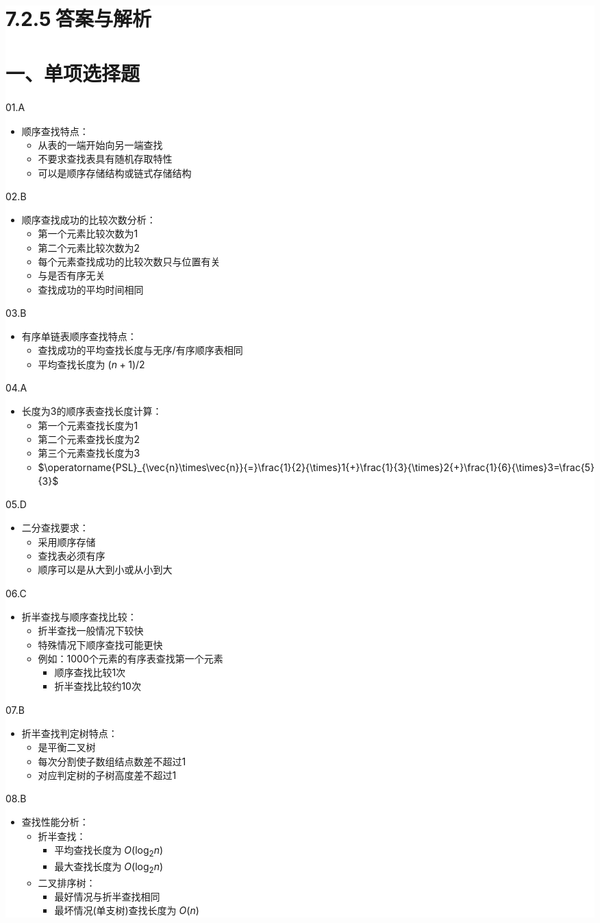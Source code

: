 # 7.2.5 答案与解析  

# 一、单项选择题  

01.A
- 顺序查找特点：
  - 从表的一端开始向另一端查找
  - 不要求查找表具有随机存取特性
  - 可以是顺序存储结构或链式存储结构

02.B
- 顺序查找成功的比较次数分析：
  - 第一个元素比较次数为1
  - 第二个元素比较次数为2
  - 每个元素查找成功的比较次数只与位置有关
  - 与是否有序无关
  - 查找成功的平均时间相同

03.B
- 有序单链表顺序查找特点：
  - 查找成功的平均查找长度与无序/有序顺序表相同
  - 平均查找长度为 $(n+1)/2$

04.A
- 长度为3的顺序表查找长度计算：
  - 第一个元素查找长度为1
  - 第二个元素查找长度为2 
  - 第三个元素查找长度为3
  - $\operatorname{PSL}_{\vec{n}\times\vec{n}}{=}\frac{1}{2}{\times}1{+}\frac{1}{3}{\times}2{+}\frac{1}{6}{\times}3=\frac{5}{3}$

05.D
- 二分查找要求：
  - 采用顺序存储
  - 查找表必须有序
  - 顺序可以是从大到小或从小到大

06.C
- 折半查找与顺序查找比较：
  - 折半查找一般情况下较快
  - 特殊情况下顺序查找可能更快
  - 例如：1000个元素的有序表查找第一个元素
    - 顺序查找比较1次
    - 折半查找比较约10次

07.B
- 折半查找判定树特点：
  - 是平衡二叉树
  - 每次分割使子数组结点数差不超过1
  - 对应判定树的子树高度差不超过1

08.B
- 查找性能分析：
  - 折半查找：
    - 平均查找长度为 $O(\log_{2}n)$
    - 最大查找长度为 $O(\log_{2}n)$
  - 二叉排序树：
    - 最好情况与折半查找相同
    - 最坏情况(单支树)查找长度为 $O(n)$
